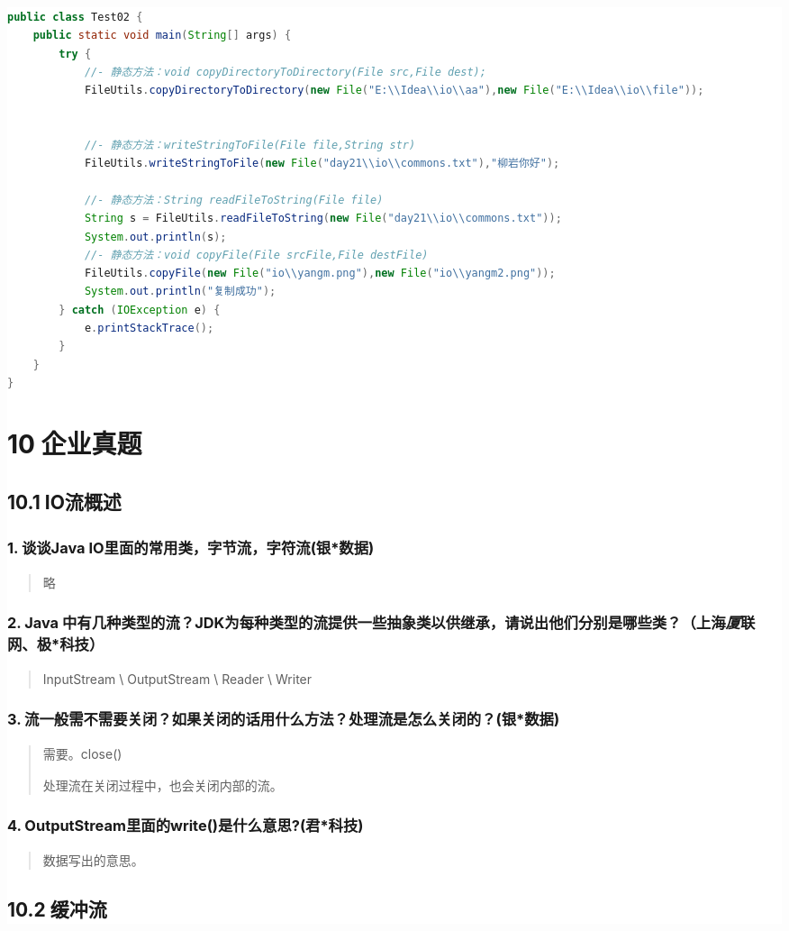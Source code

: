 

```java
public class Test02 {
    public static void main(String[] args) {
        try {
            //- 静态方法：void copyDirectoryToDirectory(File src,File dest);
            FileUtils.copyDirectoryToDirectory(new File("E:\\Idea\\io\\aa"),new File("E:\\Idea\\io\\file"));


            //- 静态方法：writeStringToFile(File file,String str)
            FileUtils.writeStringToFile(new File("day21\\io\\commons.txt"),"柳岩你好");

            //- 静态方法：String readFileToString(File file)
            String s = FileUtils.readFileToString(new File("day21\\io\\commons.txt"));
            System.out.println(s);
            //- 静态方法：void copyFile(File srcFile,File destFile)
            FileUtils.copyFile(new File("io\\yangm.png"),new File("io\\yangm2.png"));
            System.out.println("复制成功");
        } catch (IOException e) {
            e.printStackTrace();
        }
    }
}
```



# 10 企业真题

## 10.1 IO流概述

### 1. 谈谈Java IO里面的常用类，字节流，字符流(银*数据)

> 略

### 2. Java 中有几种类型的流？JDK为每种类型的流提供一些抽象类以供继承，请说出他们分别是哪些类？（上海*厦*联网、极*科技）

> InputStream \ OutputStream \ Reader \ Writer

### 3. 流一般需不需要关闭？如果关闭的话用什么方法？处理流是怎么关闭的？(银*数据)

> 需要。close()
>
> 处理流在关闭过程中，也会关闭内部的流。

### 4. OutputStream里面的write()是什么意思?(君*科技)

> 数据写出的意思。

## 10.2 缓冲流
